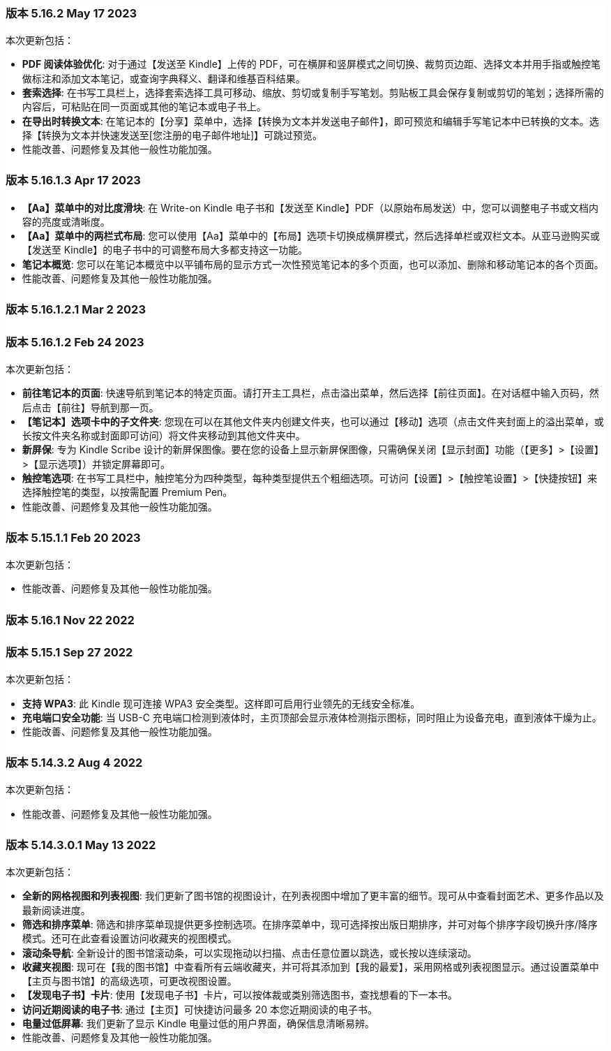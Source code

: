 ### 版本 5.16.2 May 17 2023
本次更新包括：
 - **PDF 阅读体验优化**: 对于通过【发送至 Kindle】上传的 PDF，可在横屏和竖屏模式之间切换、裁剪页边距、选择文本并用手指或触控笔做标注和添加文本笔记，或查询字典释义、翻译和维基百科结果。
 - **套索选择**: 在书写工具栏上，选择套索选择工具可移动、缩放、剪切或复制手写笔划。剪贴板工具会保存复制或剪切的笔划；选择所需的内容后，可粘贴在同一页面或其他的笔记本或电子书上。
 - **在导出时转换文本**: 在笔记本的【分享】菜单中，选择【转换为文本并发送电子邮件】，即可预览和编辑手写笔记本中已转换的文本。选择【转换为文本并快速发送至[您注册的电子邮件地址]】可跳过预览。
 - 性能改善、问题修复及其他一般性功能加强。

### 版本 5.16.1.3 Apr 17 2023
 - **【Aa】菜单中的对比度滑块**: 在 Write-on Kindle 电子书和【发送至 Kindle】PDF（以原始布局发送）中，您可以调整电子书或文档内容的亮度或清晰度。
 - **【Aa】菜单中的两栏式布局**: 您可以使用【Aa】菜单中的【布局】选项卡切换成横屏模式，然后选择单栏或双栏文本。从亚马逊购买或【发送至 Kindle】的电子书中的可调整布局大多都支持这一功能。
 - **笔记本概览**: 您可以在笔记本概览中以平铺布局的显示方式一次性预览笔记本的多个页面，也可以添加、删除和移动笔记本的各个页面。
 - 性能改善、问题修复及其他一般性功能加强。
 
### 版本 5.16.1.2.1 Mar 2 2023

### 版本 5.16.1.2 Feb 24 2023
本次更新包括：
 - **前往笔记本的页面**: 快速导航到笔记本的特定页面。请打开主工具栏，点击溢出菜单，然后选择【前往页面】。在对话框中输入页码，然后点击【前往】导航到那一页。
 - **【笔记本】选项卡中的子文件夹**: 您现在可以在其他文件夹内创建文件夹，也可以通过【移动】选项（点击文件夹封面上的溢出菜单，或长按文件夹名称或封面即可访问）将文件夹移动到其他文件夹中。
 - **新屏保**: 专为 Kindle Scribe 设计的新屏保图像。要在您的设备上显示新屏保图像，只需确保关闭【显示封面】功能（【更多】>【设置】>【显示选项】）并锁定屏幕即可。
 - **触控笔选项**: 在书写工具栏中，触控笔分为四种类型，每种类型提供五个粗细选项。可访问【设置】>【触控笔设置】>【快捷按钮】来选择触控笔的类型，以按需配置 Premium Pen。
 - 性能改善、问题修复及其他一般性功能加强。

### 版本 5.15.1.1 Feb 20 2023
本次更新包括：
 - 性能改善、问题修复及其他一般性功能加强。

### 版本 5.16.1 Nov 22 2022

### 版本 5.15.1 Sep 27 2022
本次更新包括：
 - **支持 WPA3**: 此 Kindle 现可连接 WPA3 安全类型。这样即可启用行业领先的无线安全标准。
 - **充电端口安全功能**: 当 USB-C 充电端口检测到液体时，主页顶部会显示液体检测指示图标，同时阻止为设备充电，直到液体干燥为止。
 - 性能改善、问题修复及其他一般性功能加强。

### 版本 5.14.3.2 Aug 4 2022
本次更新包括：
 - 性能改善、问题修复及其他一般性功能加强。

### 版本 5.14.3.0.1 May 13 2022
本次更新包括：
 - **全新的网格视图和列表视图**: 我们更新了图书馆的视图设计，在列表视图中增加了更丰富的细节。现可从中查看封面艺术、更多作品以及最新阅读进度。
 - **筛选和排序菜单**: 筛选和排序菜单现提供更多控制选项。在排序菜单中，现可选择按出版日期排序，并可对每个排序字段切换升序/降序模式。还可在此查看设置访问收藏夹的视图模式。
 - **滚动条导航**: 全新设计的图书馆滚动条，可以实现拖动以扫描、点击任意位置以跳选，或长按以连续滚动。
 - **收藏夹视图**: 现可在【我的图书馆】中查看所有云端收藏夹，并可将其添加到【我的最爱】，采用网格或列表视图显示。通过设置菜单中【主页与图书馆】的高级选项，可更改视图设置。
 - **【发现电子书】卡片**: 使用【发现电子书】卡片，可以按体裁或类别筛选图书，查找想看的下一本书。
 - **访问近期阅读的电子书**: 通过【主页】可快捷访问最多 20 本您近期阅读的电子书。
 - **电量过低屏幕**: 我们更新了显示 Kindle 电量过低的用户界面，确保信息清晰易辨。
 - 性能改善、问题修复及其他一般性功能加强。
